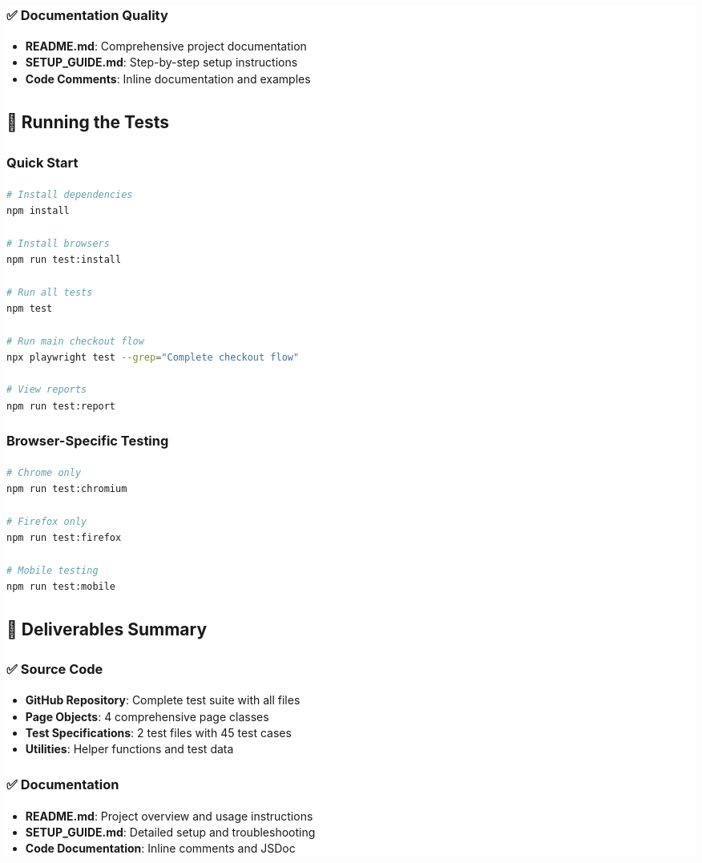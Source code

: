 ### ✅ Documentation Quality
- **README.md**: Comprehensive project documentation
- **SETUP_GUIDE.md**: Step-by-step setup instructions
- **Code Comments**: Inline documentation and examples

## 🚀 Running the Tests

### Quick Start
```bash
# Install dependencies
npm install

# Install browsers
npm run test:install

# Run all tests
npm test

# Run main checkout flow
npx playwright test --grep="Complete checkout flow"

# View reports
npm run test:report
```

### Browser-Specific Testing
```bash
# Chrome only
npm run test:chromium

# Firefox only
npm run test:firefox

# Mobile testing
npm run test:mobile
```

## 📝 Deliverables Summary

### ✅ Source Code
- **GitHub Repository**: Complete test suite with all files
- **Page Objects**: 4 comprehensive page classes
- **Test Specifications**: 2 test files with 45 test cases
- **Utilities**: Helper functions and test data

### ✅ Documentation
- **README.md**: Project overview and usage instructions
- **SETUP_GUIDE.md**: Detailed setup and troubleshooting
- **Code Documentation**: Inline comments and JSDoc
